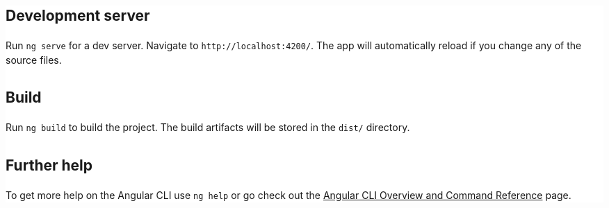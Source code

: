 ## Development server

Run `ng serve` for a dev server. Navigate to `http://localhost:4200/`. The app will automatically reload if you change any of the source files.

## Build

Run `ng build` to build the project. The build artifacts will be stored in the `dist/` directory.


## Further help

To get more help on the Angular CLI use `ng help` or go check out the [Angular CLI Overview and Command Reference](https://angular.io/cli) page.
